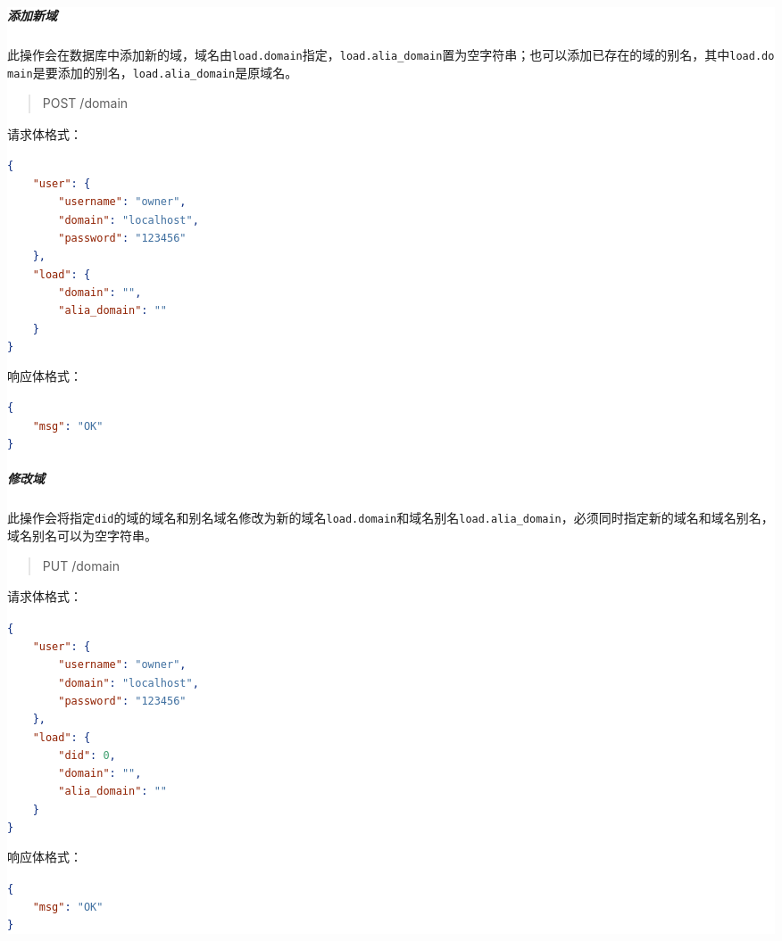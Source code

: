 ##### 添加新域

此操作会在数据库中添加新的域，域名由`load.domain`指定，`load.alia_domain`置为空字符串；也可以添加已存在的域的别名，其中`load.domain`是要添加的别名，`load.alia_domain`是原域名。

> POST /domain

请求体格式：

```json
{
    "user": {
        "username": "owner",
        "domain": "localhost",
        "password": "123456"
    },
    "load": {
        "domain": "",
        "alia_domain": ""
    }
}
```

响应体格式：

```json
{
    "msg": "OK"
}
```

##### 修改域

此操作会将指定`did`的域的域名和别名域名修改为新的域名`load.domain`和域名别名`load.alia_domain`，必须同时指定新的域名和域名别名，域名别名可以为空字符串。

> PUT /domain

请求体格式：

```json
{
    "user": {
        "username": "owner",
        "domain": "localhost",
        "password": "123456"
    },
    "load": {
        "did": 0,
        "domain": "",
        "alia_domain": ""
    }
}
```

响应体格式：

```json
{
    "msg": "OK"
}
```
